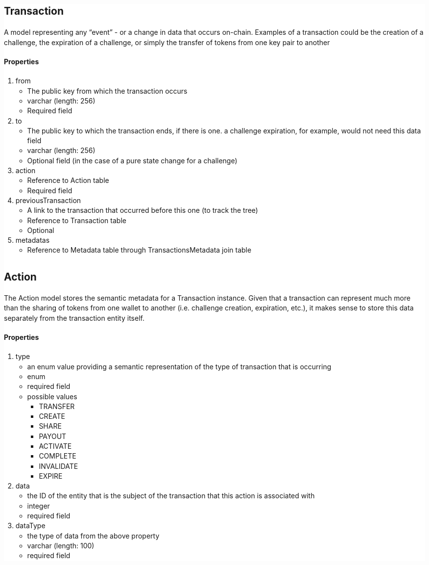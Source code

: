## Transaction

A model representing any “event” - or a change in data that occurs on-chain. Examples of a transaction could be the creation of a challenge, the expiration of a challenge, or simply the transfer of tokens from one key pair to another

#### Properties

1. from
   * The public key from which the transaction occurs
   * varchar (length: 256)
   * Required field
1. to
   * The public key to which the transaction ends, if there is one. a challenge expiration, for example, would not need this data field
   * varchar (length: 256)
   * Optional field (in the case of a pure state change for a challenge)
1. action
   * Reference to Action table
   * Required field 
1. previousTransaction
   * A link to the transaction that occurred before this one (to track the tree)
   * Reference to Transaction table
   * Optional
1. metadatas
   * Reference to Metadata table through TransactionsMetadata join table

## Action

The Action model stores the semantic metadata for a Transaction instance. Given that a transaction can represent much more than the sharing of tokens from one wallet to another (i.e. challenge creation, expiration, etc.), it makes sense to store this data separately from the transaction entity itself.

#### Properties

1. type
   * an enum value providing a semantic representation of the type of transaction that is occurring 
   * enum 
   * required field
   * possible values
      * TRANSFER
      * CREATE
      * SHARE
      * PAYOUT
      * ACTIVATE
      * COMPLETE
      * INVALIDATE
      * EXPIRE
1. data
   * the ID of the entity that is the subject of the transaction that this action is associated with
   * integer
   * required field 
1. dataType
   * the type of data from the above property
   * varchar (length: 100)
   * required field
